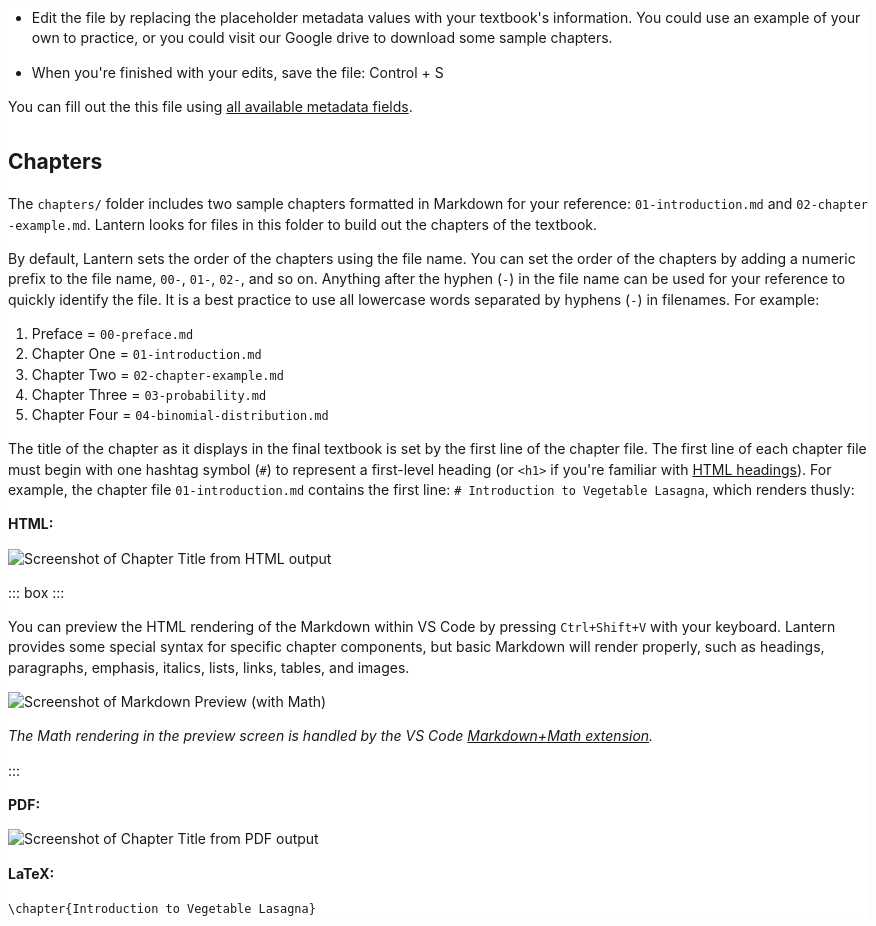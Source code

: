 - Edit the file by replacing the placeholder metadata values with your textbook's information. You could use an example of your own to practice, or you could visit our Google drive to download some sample chapters.

- When you're finished with your edits, save the file: Control + S 

You can fill out the this file using [all available metadata fields](#metadata-in-yaml).

## Chapters

The `chapters/` folder includes two sample chapters formatted in Markdown for your reference: `01-introduction.md` and `02-chapter-example.md`. Lantern looks for files in this folder to build out the chapters of the textbook. 

By default, Lantern sets the order of the chapters using the file name. You can set the order of the chapters by adding a numeric prefix to the file name, `00-`, `01-`, `02-`, and so on. Anything after the hyphen (`-`) in the file name can be used for your reference to quickly identify the file. It is a best practice to use all lowercase words separated by hyphens (`-`) in filenames. For example:

1. Preface = `00-preface.md`
1. Chapter One = `01-introduction.md`
1. Chapter Two = `02-chapter-example.md`
1. Chapter Three = `03-probability.md`
1. Chapter Four = `04-binomial-distribution.md`

The title of the chapter as it displays in the final textbook is set by the first line of the chapter file. The first line of each chapter file must begin with one hashtag symbol (`#`) to represent a first-level heading (or `<h1>` if you're familiar with [HTML headings](https://developer.mozilla.org/en-US/docs/Web/HTML/Element/Heading_Elements)). For example, the chapter file `01-introduction.md` contains the first line: `# Introduction to Vegetable Lasagna`, which renders thusly:

**HTML:**

![Screenshot of Chapter Title from HTML output](dw_html-title.png)

::: box :::

You can preview the HTML rendering of the Markdown within VS Code by pressing `Ctrl+Shift+V` with your keyboard. Lantern provides some special syntax for specific chapter components, but basic Markdown will render properly, such as headings, paragraphs, emphasis, italics, lists, links, tables, and images. 

![Screenshot of Markdown Preview (with Math)](dw_markdown-preview.png)

_The Math rendering in the preview screen is handled by the VS Code [Markdown+Math extension](https://marketplace.visualstudio.com/items?itemName=goessner.mdmath)._

:::

**PDF:**

![Screenshot of Chapter Title from PDF output](dw_chapter-title.png)

**LaTeX:**

```
\chapter{Introduction to Vegetable Lasagna}
```
